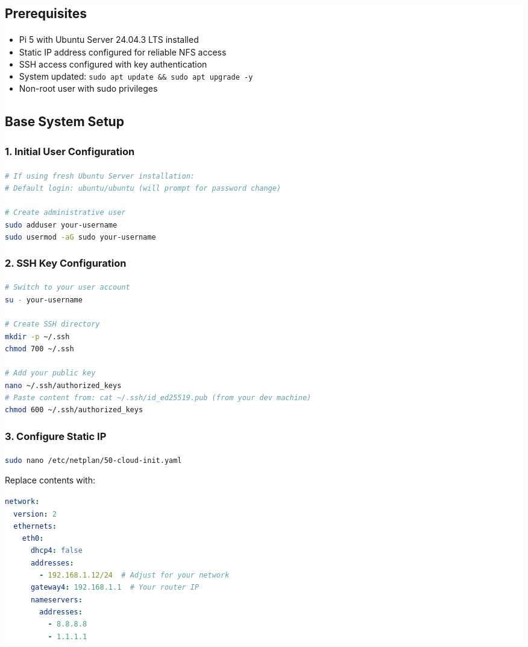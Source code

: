 ## Prerequisites
- Pi 5 with Ubuntu Server 24.04.3 LTS installed
- Static IP address configured for reliable NFS access
- SSH access configured with key authentication
- System updated: `sudo apt update && sudo apt upgrade -y`
- Non-root user with sudo privileges

## Base System Setup

### 1. Initial User Configuration
```bash
# If using fresh Ubuntu Server installation:
# Default login: ubuntu/ubuntu (will prompt for password change)

# Create administrative user
sudo adduser your-username
sudo usermod -aG sudo your-username
```

### 2. SSH Key Configuration
```bash
# Switch to your user account
su - your-username

# Create SSH directory
mkdir -p ~/.ssh
chmod 700 ~/.ssh

# Add your public key
nano ~/.ssh/authorized_keys
# Paste content from: cat ~/.ssh/id_ed25519.pub (from your dev machine)
chmod 600 ~/.ssh/authorized_keys
```

### 3. Configure Static IP
```bash
sudo nano /etc/netplan/50-cloud-init.yaml
```

Replace contents with:
```yaml
network:
  version: 2
  ethernets:
    eth0:
      dhcp4: false
      addresses:
        - 192.168.1.12/24  # Adjust for your network
      gateway4: 192.168.1.1  # Your router IP
      nameservers:
        addresses:
          - 8.8.8.8
          - 1.1.1.1
```
